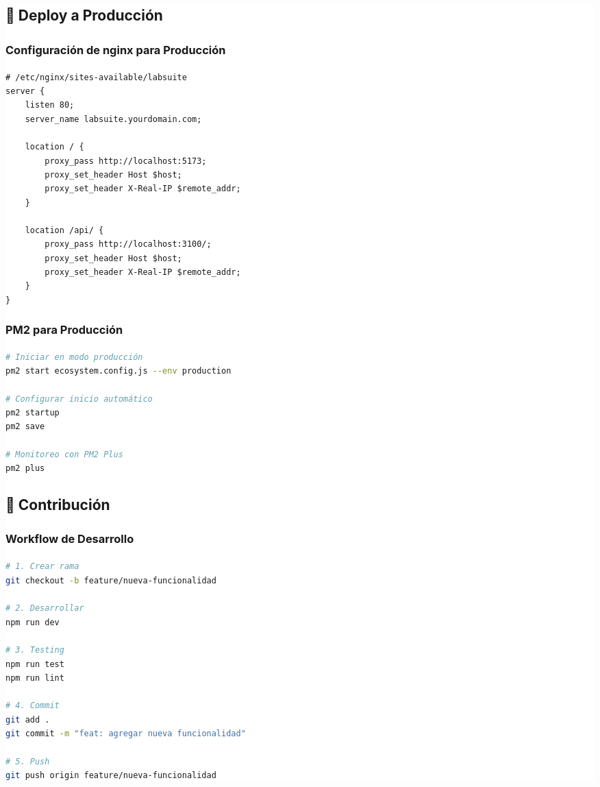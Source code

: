 ## 🚀 Deploy a Producción

### Configuración de nginx para Producción
```nginx
# /etc/nginx/sites-available/labsuite
server {
    listen 80;
    server_name labsuite.yourdomain.com;
    
    location / {
        proxy_pass http://localhost:5173;
        proxy_set_header Host $host;
        proxy_set_header X-Real-IP $remote_addr;
    }
    
    location /api/ {
        proxy_pass http://localhost:3100/;
        proxy_set_header Host $host;
        proxy_set_header X-Real-IP $remote_addr;
    }
}
```

### PM2 para Producción
```bash
# Iniciar en modo producción
pm2 start ecosystem.config.js --env production

# Configurar inicio automático
pm2 startup
pm2 save

# Monitoreo con PM2 Plus
pm2 plus
```

## 🤝 Contribución

### Workflow de Desarrollo
```bash
# 1. Crear rama
git checkout -b feature/nueva-funcionalidad

# 2. Desarrollar
npm run dev

# 3. Testing
npm run test
npm run lint

# 4. Commit
git add .
git commit -m "feat: agregar nueva funcionalidad"

# 5. Push
git push origin feature/nueva-funcionalidad
```
